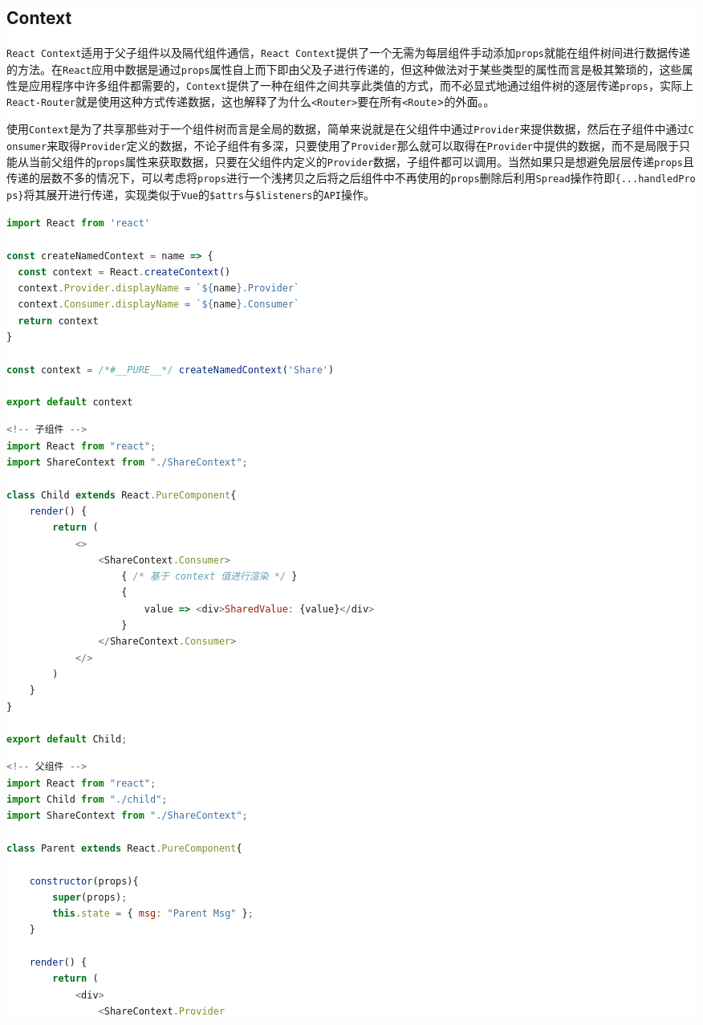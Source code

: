 ## Context

`React Context`适用于父子组件以及隔代组件通信，`React Context`提供了一个无需为每层组件手动添加`props`就能在组件树间进行数据传递的方法。在`React`应用中数据是通过`props`属性自上而下即由父及子进行传递的，但这种做法对于某些类型的属性而言是极其繁琐的，这些属性是应用程序中许多组件都需要的，`Context`提供了一种在组件之间共享此类值的方式，而不必显式地通过组件树的逐层传递`props`，实际上`React-Router`就是使用这种方式传递数据，这也解释了为什么`<Router>`要在所有`<Route`>的外面。。  

使用`Context`是为了共享那些对于一个组件树而言是全局的数据，简单来说就是在父组件中通过`Provider`来提供数据，然后在子组件中通过`Consumer`来取得`Provider`定义的数据，不论子组件有多深，只要使用了`Provider`那么就可以取得在`Provider`中提供的数据，而不是局限于只能从当前父组件的`props`属性来获取数据，只要在父组件内定义的`Provider`数据，子组件都可以调用。当然如果只是想避免层层传递`props`且传递的层数不多的情况下，可以考虑将`props`进行一个浅拷贝之后将之后组件中不再使用的`props`删除后利用`Spread`操作符即`{...handledProps}`将其展开进行传递，实现类似于`Vue`的`$attrs`与`$listeners`的`API`操作。

```javascript
import React from 'react'

const createNamedContext = name => {
  const context = React.createContext()
  context.Provider.displayName = `${name}.Provider`
  context.Consumer.displayName = `${name}.Consumer`
  return context
}

const context = /*#__PURE__*/ createNamedContext('Share')

export default context
```

```js
<!-- 子组件 -->
import React from "react";
import ShareContext from "./ShareContext";

class Child extends React.PureComponent{
    render() {
        return (
            <>
                <ShareContext.Consumer>
                    { /* 基于 context 值进行渲染 */ }
                    {
                        value => <div>SharedValue: {value}</div>
                    }
                </ShareContext.Consumer>
            </>
        )
    }
}

export default Child;
```

```js
<!-- 父组件 -->
import React from "react";
import Child from "./child";
import ShareContext from "./ShareContext";

class Parent extends React.PureComponent{

    constructor(props){
        super(props);
        this.state = { msg: "Parent Msg" };
    }

    render() {
        return (
            <div>
                <ShareContext.Provider
```